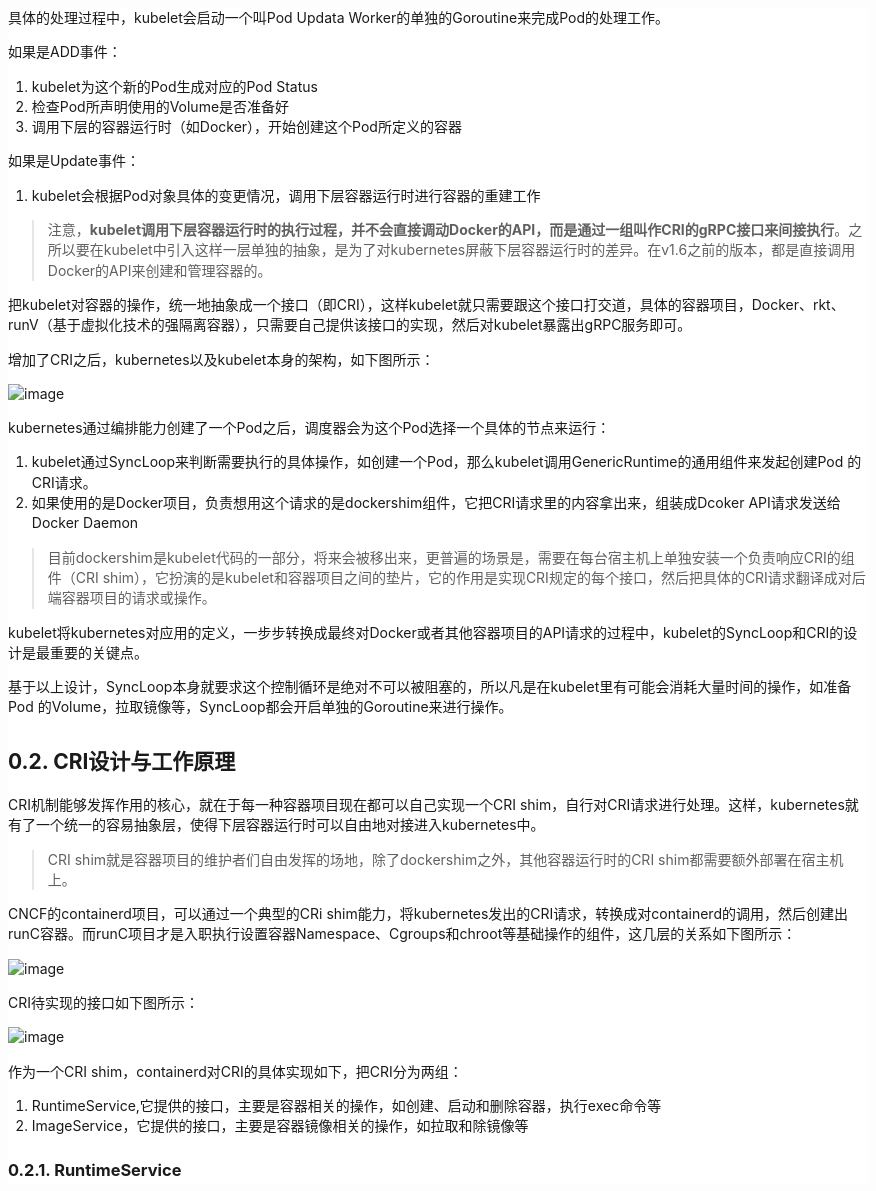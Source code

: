 具体的处理过程中，kubelet会启动一个叫Pod Updata Worker的单独的Goroutine来完成Pod的处理工作。

如果是ADD事件：

1. kubelet为这个新的Pod生成对应的Pod Status
2. 检查Pod所声明使用的Volume是否准备好
3. 调用下层的容器运行时（如Docker），开始创建这个Pod所定义的容器

如果是Update事件：

1. kubelet会根据Pod对象具体的变更情况，调用下层容器运行时进行容器的重建工作

> 注意，**kubelet调用下层容器运行时的执行过程，并不会直接调动Docker的API，而是通过一组叫作CRI的gRPC接口来间接执行**。之所以要在kubelet中引入这样一层单独的抽象，是为了对kubernetes屏蔽下层容器运行时的差异。在v1.6之前的版本，都是直接调用Docker的API来创建和管理容器的。

把kubelet对容器的操作，统一地抽象成一个接口（即CRI），这样kubelet就只需要跟这个接口打交道，具体的容器项目，Docker、rkt、runV（基于虚拟化技术的强隔离容器），只需要自己提供该接口的实现，然后对kubelet暴露出gRPC服务即可。

增加了CRI之后，kubernetes以及kubelet本身的架构，如下图所示：

![image](https://static001.geekbang.org/resource/image/51/fe/5161bd6201942f7a1ed6d70d7d55acfe.png)

kubernetes通过编排能力创建了一个Pod之后，调度器会为这个Pod选择一个具体的节点来运行：

1. kubelet通过SyncLoop来判断需要执行的具体操作，如创建一个Pod，那么kubelet调用GenericRuntime的通用组件来发起创建Pod 的CRI请求。
2. 如果使用的是Docker项目，负责想用这个请求的是dockershim组件，它把CRI请求里的内容拿出来，组装成Dcoker API请求发送给Docker Daemon

> 目前dockershim是kubelet代码的一部分，将来会被移出来，更普遍的场景是，需要在每台宿主机上单独安装一个负责响应CRI的组件（CRI shim），它扮演的是kubelet和容器项目之间的垫片，它的作用是实现CRI规定的每个接口，然后把具体的CRI请求翻译成对后端容器项目的请求或操作。

kubelet将kubernetes对应用的定义，一步步转换成最终对Docker或者其他容器项目的API请求的过程中，kubelet的SyncLoop和CRI的设计是最重要的关键点。

基于以上设计，SyncLoop本身就要求这个控制循环是绝对不可以被阻塞的，所以凡是在kubelet里有可能会消耗大量时间的操作，如准备Pod 的Volume，拉取镜像等，SyncLoop都会开启单独的Goroutine来进行操作。

## 0.2. CRI设计与工作原理

CRI机制能够发挥作用的核心，就在于每一种容器项目现在都可以自己实现一个CRI shim，自行对CRI请求进行处理。这样，kubernetes就有了一个统一的容易抽象层，使得下层容器运行时可以自由地对接进入kubernetes中。

> CRI shim就是容器项目的维护者们自由发挥的场地，除了dockershim之外，其他容器运行时的CRI shim都需要额外部署在宿主机上。

CNCF的containerd项目，可以通过一个典型的CRi shim能力，将kubernetes发出的CRI请求，转换成对containerd的调用，然后创建出runC容器。而runC项目才是入职执行设置容器Namespace、Cgroups和chroot等基础操作的组件，这几层的关系如下图所示：

![image](https://static001.geekbang.org/resource/image/62/3d/62c591c4d832d44fed6f76f60be88e3d.png)

CRI待实现的接口如下图所示：

![image](https://static001.geekbang.org/resource/image/f7/16/f7e86505c09239b80ad05aecfb032e16.png)

作为一个CRI shim，containerd对CRI的具体实现如下，把CRI分为两组：

1. RuntimeService,它提供的接口，主要是容器相关的操作，如创建、启动和删除容器，执行exec命令等
2. ImageService，它提供的接口，主要是容器镜像相关的操作，如拉取和除镜像等

### 0.2.1. RuntimeService
